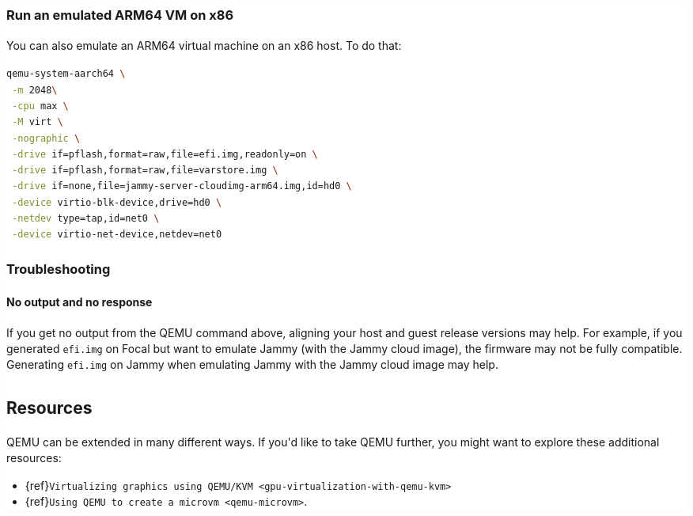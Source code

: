 ### Run an emulated ARM64 VM on x86

You can also emulate an ARM64 virtual machine on an x86 host. To do that:

```bash
qemu-system-aarch64 \
 -m 2048\
 -cpu max \
 -M virt \
 -nographic \
 -drive if=pflash,format=raw,file=efi.img,readonly=on \
 -drive if=pflash,format=raw,file=varstore.img \
 -drive if=none,file=jammy-server-cloudimg-arm64.img,id=hd0 \
 -device virtio-blk-device,drive=hd0 \
 -netdev type=tap,id=net0 \
 -device virtio-net-device,netdev=net0
```

### Troubleshooting

#### No output and no response

If you get no output from the QEMU command above, aligning your host and guest release versions may help. For example, if you generated `efi.img` on Focal but want to emulate Jammy (with the Jammy cloud image), the firmware may not be fully compatible. Generating `efi.img` on Jammy when emulating Jammy with the Jammy cloud image may help.

## Resources

QEMU can be extended in many different ways. If you'd like to take QEMU further, you might want to explore these additional resources:

- {ref}`Virtualizing graphics using QEMU/KVM <gpu-virtualization-with-qemu-kvm>`
- {ref}`Using QEMU to create a microvm <qemu-microvm>`.
